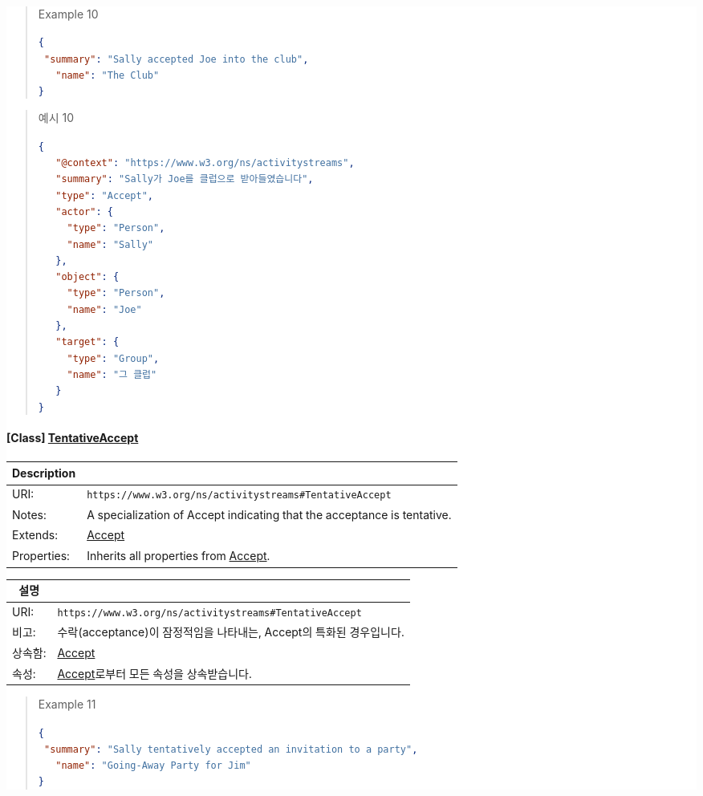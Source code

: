 >Example 10
>
>```json
>{
>  "summary": "Sally accepted Joe into the club",
>    "name": "The Club"
>}
>```

>예시 10
>
>```json
>{
>    "@context": "https://www.w3.org/ns/activitystreams",
>    "summary": "Sally가 Joe를 클럽으로 받아들였습니다",
>    "type": "Accept",
>    "actor": {
>      "type": "Person",
>      "name": "Sally"
>    },
>    "object": {
>      "type": "Person",
>      "name": "Joe"
>    },
>    "target": {
>      "type": "Group",
>      "name": "그 클럽"
>    }
>}
>```

#### [Class] [TentativeAccept](#31-액티비티-타입-activity-types)

Description| |
--|--
URI: | `https://www.w3.org/ns/activitystreams#TentativeAccept`
Notes: | A specialization of Accept indicating that the acceptance is tentative.
Extends: | [Accept](#class-accept)
Properties: | Inherits all properties from [Accept](#class-accept).

설명| |
--|--
URI: | `https://www.w3.org/ns/activitystreams#TentativeAccept`
비고: | 수락(acceptance)이 잠정적임을 나타내는, Accept의 특화된 경우입니다.
상속함: | [Accept](#class-accept)
속성: | [Accept](#class-accept)로부터 모든 속성을 상속받습니다.

>Example 11
>
>```json
>{
>  "summary": "Sally tentatively accepted an invitation to a party",
>    "name": "Going-Away Party for Jim"
>}
>```


[//Comment]: # "BLANK"
[//Comment]: # "If specified? 특별히 지정된 경우?"
[//Comment]: # "'Sally는 그녀의 노트를 새로 갱신했습니다'로도 번역이 가능하나, '갱신'이라는 단어를 적어도 Chapter3 번역본에서는 적어도 아직까지는 사용하지 않았기 때문에 일관성을 위해 '업데이트'로 적었습니다."
[//Comment]: # "원문에서도 object가 <code></code>로 둘러싸이지 않았으므로 `백틱`으로 둘러싸지 않았습니다"
[//TODO]: # "번역이 올바른건지 확실하지 않습니다. '`actor`가 `target`의 관심을 `object`이라고 부르고 있음을 나타냅니다.' 같은 번역도 가능할 수도 있기는 합니다."
[//Comment]: # "'flagging'을 '신고'로 번역하였습니다"
[//Comment]: # "dislike가 '싫어함'으로 사용되는 예시는 Chapter5에서 다룹니다"
[//Comment]: # "새로운 아이디어는 언제나 환영합니다"
[//Comment]: # "의역"